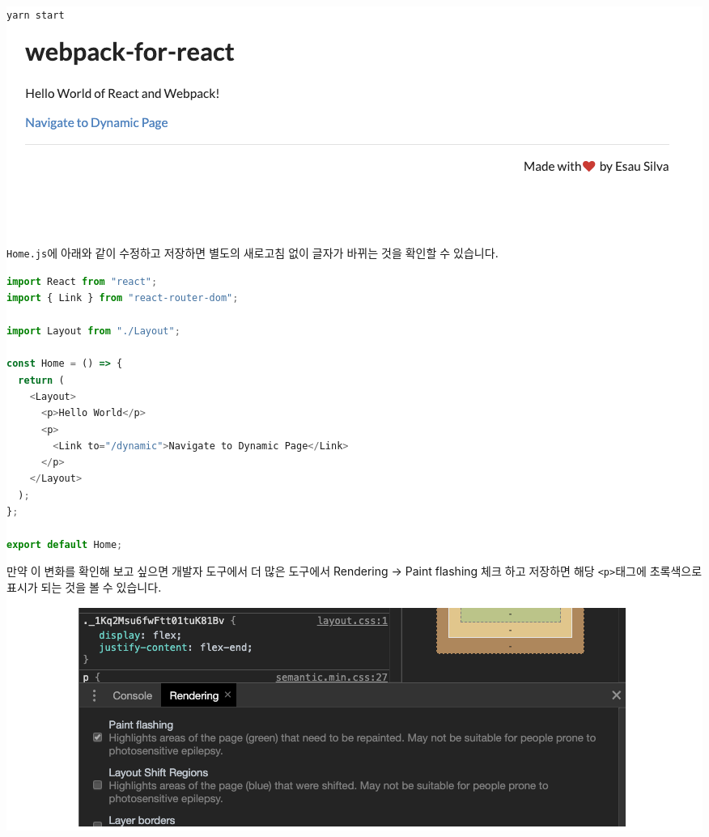 ```bash
yarn start
```

![webpack-for-react-03/Untitled.png](webpack-for-react-03/Untitled.png)

`Home.js`에 아래와 같이 수정하고 저장하면 별도의 새로고침 없이 글자가 바뀌는 것을 확인할 수 있습니다.

```javascript
import React from "react";
import { Link } from "react-router-dom";

import Layout from "./Layout";

const Home = () => {
  return (
    <Layout>
      <p>Hello World</p>
      <p>
        <Link to="/dynamic">Navigate to Dynamic Page</Link>
      </p>
    </Layout>
  );
};

export default Home;
```

만약 이 변화를 확인해 보고 싶으면 개발자 도구에서 더 많은 도구에서 Rendering → Paint flashing 체크 하고 저장하면 해당 `<p>`태그에 초록색으로 표시가 되는 것을 볼 수 있습니다.

![webpack-for-react-03/Untitled%201.png](webpack-for-react-03/Untitled%201.png)
